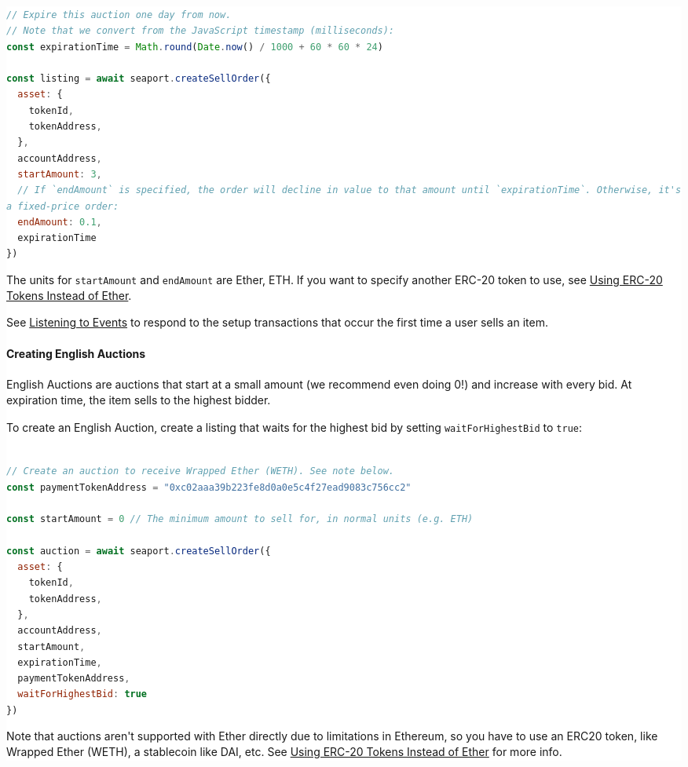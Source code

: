 ```JavaScript
// Expire this auction one day from now.
// Note that we convert from the JavaScript timestamp (milliseconds):
const expirationTime = Math.round(Date.now() / 1000 + 60 * 60 * 24)

const listing = await seaport.createSellOrder({
  asset: {
    tokenId,
    tokenAddress,
  },
  accountAddress,
  startAmount: 3,
  // If `endAmount` is specified, the order will decline in value to that amount until `expirationTime`. Otherwise, it's a fixed-price order:
  endAmount: 0.1,
  expirationTime
})
```

The units for `startAmount` and `endAmount` are Ether, ETH. If you want to specify another ERC-20 token to use, see [Using ERC-20 Tokens Instead of Ether](#using-erc-20-tokens-instead-of-ether).

See [Listening to Events](#listening-to-events) to respond to the setup transactions that occur the first time a user sells an item.

#### Creating English Auctions

English Auctions are auctions that start at a small amount (we recommend even doing 0!) and increase with every bid. At expiration time, the item sells to the highest bidder.

To create an English Auction, create a listing that waits for the highest bid by setting `waitForHighestBid` to `true`:

```JavaScript

// Create an auction to receive Wrapped Ether (WETH). See note below.
const paymentTokenAddress = "0xc02aaa39b223fe8d0a0e5c4f27ead9083c756cc2"

const startAmount = 0 // The minimum amount to sell for, in normal units (e.g. ETH)

const auction = await seaport.createSellOrder({
  asset: {
    tokenId,
    tokenAddress,
  },
  accountAddress,
  startAmount,
  expirationTime,
  paymentTokenAddress,
  waitForHighestBid: true
})
```

Note that auctions aren't supported with Ether directly due to limitations in Ethereum, so you have to use an ERC20 token, like Wrapped Ether (WETH), a stablecoin like DAI, etc. See [Using ERC-20 Tokens Instead of Ether](#using-erc-20-tokens-instead-of-ether) for more info.
